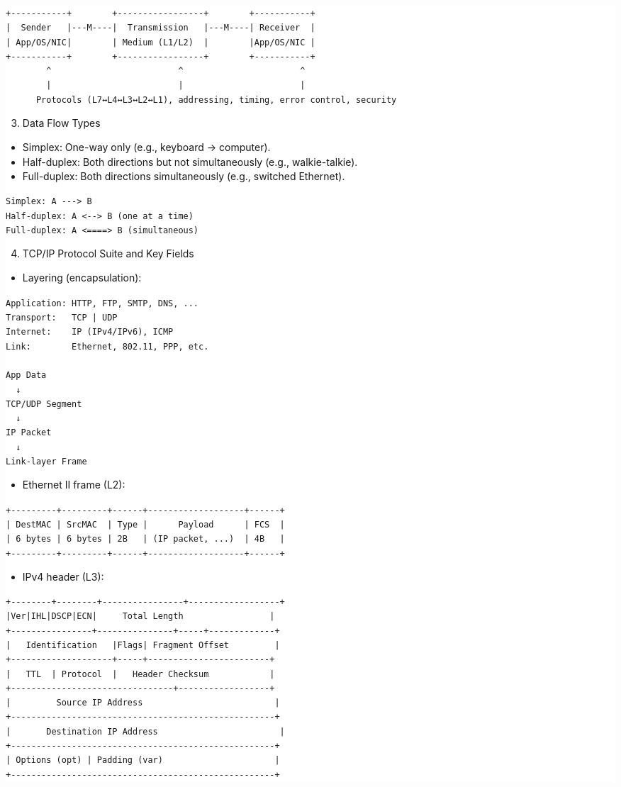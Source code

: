 ```
+-----------+        +-----------------+        +-----------+
|  Sender   |---M----|  Transmission   |---M----| Receiver  |
| App/OS/NIC|        | Medium (L1/L2)  |        |App/OS/NIC |
+-----------+        +-----------------+        +-----------+
        ^                         ^                       ^
        |                         |                       |
      Protocols (L7↔L4↔L3↔L2↔L1), addressing, timing, error control, security
```

3) Data Flow Types
- Simplex: One-way only (e.g., keyboard → computer).
- Half-duplex: Both directions but not simultaneously (e.g., walkie-talkie).
- Full-duplex: Both directions simultaneously (e.g., switched Ethernet).

```
Simplex: A ---> B
Half-duplex: A <--> B (one at a time)
Full-duplex: A <====> B (simultaneous)
```

4) TCP/IP Protocol Suite and Key Fields
- Layering (encapsulation):

```
Application: HTTP, FTP, SMTP, DNS, ...
Transport:   TCP | UDP
Internet:    IP (IPv4/IPv6), ICMP
Link:        Ethernet, 802.11, PPP, etc.

App Data
  ↓
TCP/UDP Segment
  ↓
IP Packet
  ↓
Link-layer Frame
```

- Ethernet II frame (L2):

```
+---------+---------+------+-------------------+------+
| DestMAC | SrcMAC  | Type |      Payload      | FCS  |
| 6 bytes | 6 bytes | 2B   | (IP packet, ...)  | 4B   |
+---------+---------+------+-------------------+------+
```

- IPv4 header (L3):

```
+--------+--------+----------------+------------------+
|Ver|IHL|DSCP|ECN|     Total Length                 |
+----------------+---------------+-----+-------------+
|   Identification   |Flags| Fragment Offset         |
+--------------------+-----+------------------------+
|   TTL  | Protocol  |   Header Checksum            |
+--------------------------------+------------------+
|         Source IP Address                          |
+----------------------------------------------------+
|       Destination IP Address                        |
+----------------------------------------------------+
| Options (opt) | Padding (var)                      |
+----------------------------------------------------+
```
